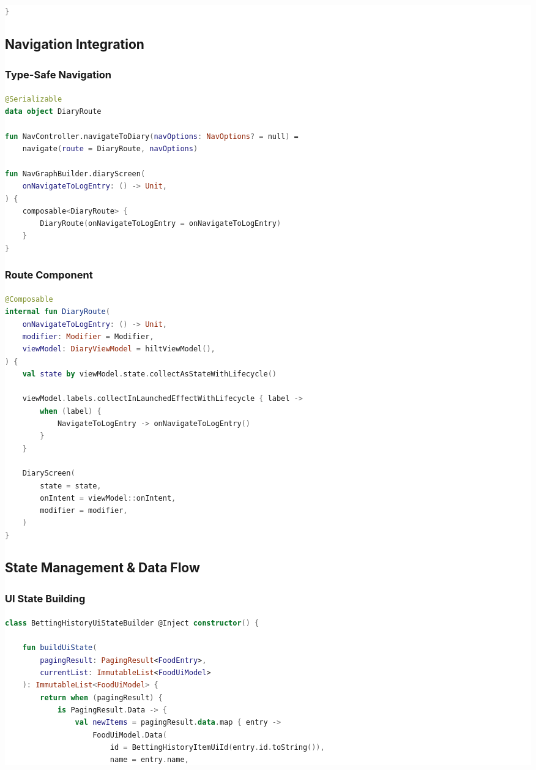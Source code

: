 ```kotlin
}
```

## Navigation Integration

### Type-Safe Navigation
```kotlin
@Serializable 
data object DiaryRoute

fun NavController.navigateToDiary(navOptions: NavOptions? = null) =
    navigate(route = DiaryRoute, navOptions)

fun NavGraphBuilder.diaryScreen(
    onNavigateToLogEntry: () -> Unit,
) {
    composable<DiaryRoute> {
        DiaryRoute(onNavigateToLogEntry = onNavigateToLogEntry)
    }
}
```

### Route Component
```kotlin
@Composable
internal fun DiaryRoute(
    onNavigateToLogEntry: () -> Unit,
    modifier: Modifier = Modifier,
    viewModel: DiaryViewModel = hiltViewModel(),
) {
    val state by viewModel.state.collectAsStateWithLifecycle()

    viewModel.labels.collectInLaunchedEffectWithLifecycle { label ->
        when (label) {
            NavigateToLogEntry -> onNavigateToLogEntry()
        }
    }

    DiaryScreen(
        state = state,
        onIntent = viewModel::onIntent,
        modifier = modifier,
    )
}
```

## State Management & Data Flow

### UI State Building
```kotlin
class BettingHistoryUiStateBuilder @Inject constructor() {
    
    fun buildUiState(
        pagingResult: PagingResult<FoodEntry>,
        currentList: ImmutableList<FoodUiModel>
    ): ImmutableList<FoodUiModel> {
        return when (pagingResult) {
            is PagingResult.Data -> {
                val newItems = pagingResult.data.map { entry ->
                    FoodUiModel.Data(
                        id = BettingHistoryItemUiId(entry.id.toString()),
                        name = entry.name,
```
